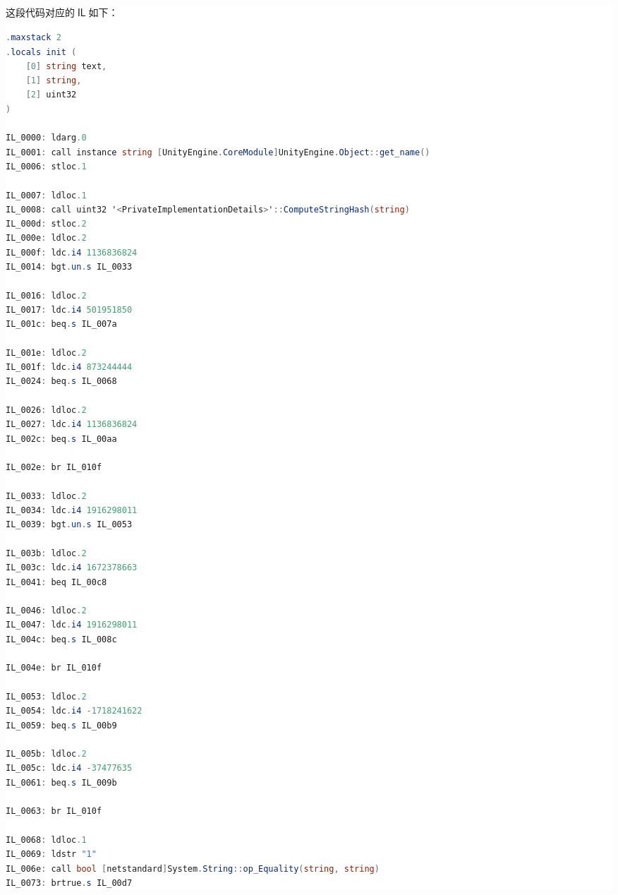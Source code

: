 这段代码对应的 IL 如下：

``` csharp
.maxstack 2
.locals init (
    [0] string text,
    [1] string,
    [2] uint32
)

IL_0000: ldarg.0
IL_0001: call instance string [UnityEngine.CoreModule]UnityEngine.Object::get_name()
IL_0006: stloc.1

IL_0007: ldloc.1
IL_0008: call uint32 '<PrivateImplementationDetails>'::ComputeStringHash(string)
IL_000d: stloc.2
IL_000e: ldloc.2
IL_000f: ldc.i4 1136836824
IL_0014: bgt.un.s IL_0033

IL_0016: ldloc.2
IL_0017: ldc.i4 501951850
IL_001c: beq.s IL_007a

IL_001e: ldloc.2
IL_001f: ldc.i4 873244444
IL_0024: beq.s IL_0068

IL_0026: ldloc.2
IL_0027: ldc.i4 1136836824
IL_002c: beq.s IL_00aa

IL_002e: br IL_010f

IL_0033: ldloc.2
IL_0034: ldc.i4 1916298011
IL_0039: bgt.un.s IL_0053

IL_003b: ldloc.2
IL_003c: ldc.i4 1672378663
IL_0041: beq IL_00c8

IL_0046: ldloc.2
IL_0047: ldc.i4 1916298011
IL_004c: beq.s IL_008c

IL_004e: br IL_010f

IL_0053: ldloc.2
IL_0054: ldc.i4 -1718241622
IL_0059: beq.s IL_00b9

IL_005b: ldloc.2
IL_005c: ldc.i4 -37477635
IL_0061: beq.s IL_009b

IL_0063: br IL_010f

IL_0068: ldloc.1
IL_0069: ldstr "1"
IL_006e: call bool [netstandard]System.String::op_Equality(string, string)
IL_0073: brtrue.s IL_00d7

```